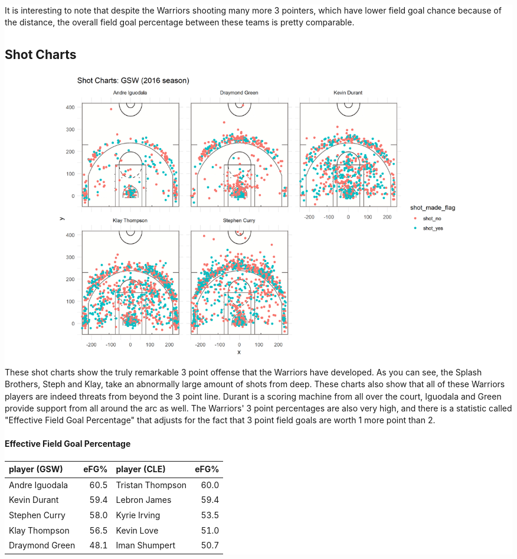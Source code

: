 It is interesting to note that despite the Warriors shooting many more 3 pointers, which have lower field goal chance because of the distance, the overall field goal percentage between these teams is pretty comparable.

Shot Charts
-----------

<img src="../images/gsw-shot-charts.png" width="80%" style="display: block; margin: auto;" />

These shot charts show the truly remarkable 3 point offense that the Warriors have developed. As you can see, the Splash Brothers, Steph and Klay, take an abnormally large amount of shots from deep. These charts also show that all of these Warriors players are indeed threats from beyond the 3 point line. Durant is a scoring machine from all over the court, Iguodala and Green provide support from all around the arc as well. The Warriors' 3 point percentages are also very high, and there is a statistic called "Effective Field Goal Percentage" that adjusts for the fact that 3 point field goals are worth 1 more point than 2.

#### Effective Field Goal Percentage

| player (GSW)   |  eFG%| player (CLE)     |  eFG%|
|:---------------|-----:|:-----------------|-----:|
| Andre Iguodala |  60.5| Tristan Thompson |  60.0|
| Kevin Durant   |  59.4| Lebron James     |  59.4|
| Stephen Curry  |  58.0| Kyrie Irving     |  53.5|
| Klay Thompson  |  56.5| Kevin Love       |  51.0|
| Draymond Green |  48.1| Iman Shumpert    |  50.7|
